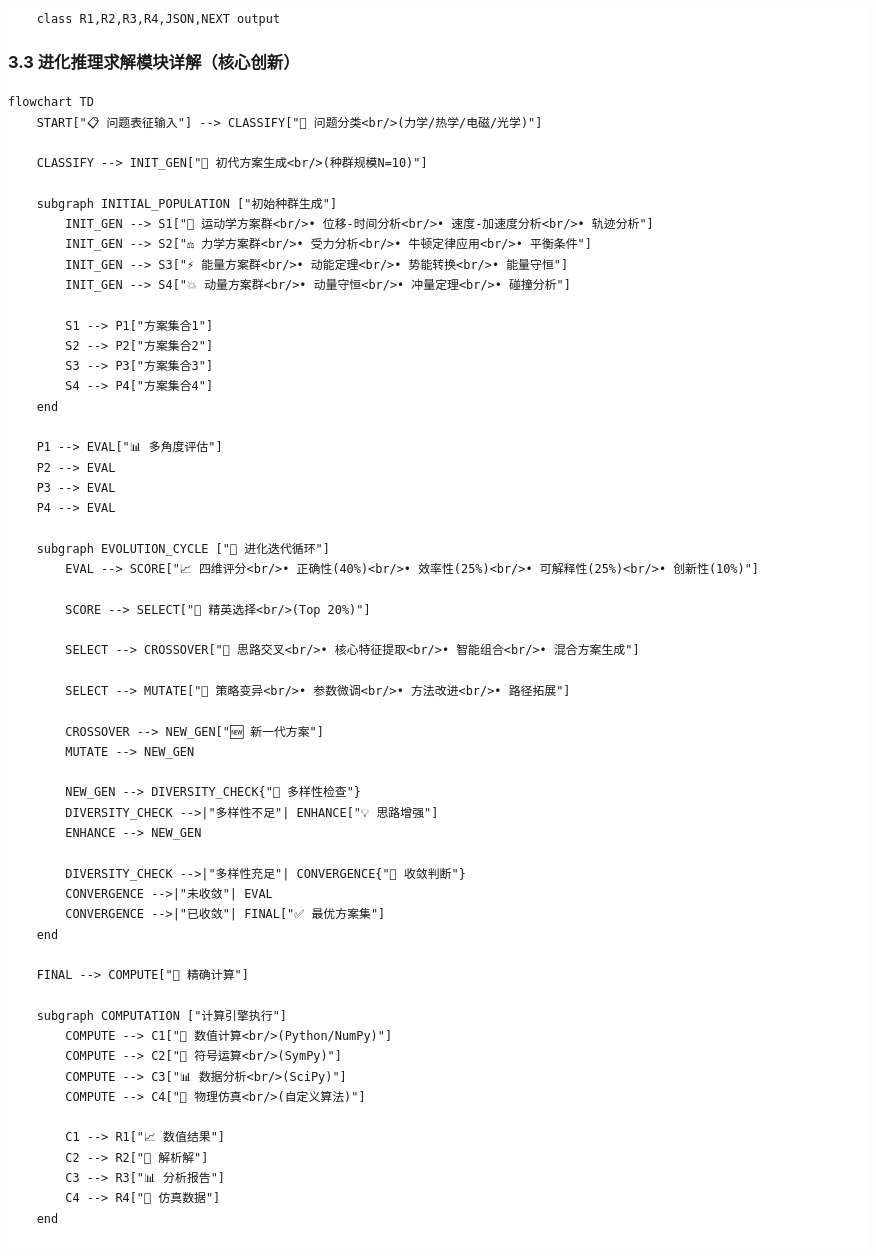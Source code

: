 ```mermaid
    class R1,R2,R3,R4,JSON,NEXT output
```

### 3.3 进化推理求解模块详解（核心创新）

```mermaid
flowchart TD
    START["📋 问题表征输入"] --> CLASSIFY["🎯 问题分类<br/>(力学/热学/电磁/光学)"]
    
    CLASSIFY --> INIT_GEN["🌱 初代方案生成<br/>(种群规模N=10)"]
    
    subgraph INITIAL_POPULATION ["初始种群生成"]
        INIT_GEN --> S1["🏃 运动学方案群<br/>• 位移-时间分析<br/>• 速度-加速度分析<br/>• 轨迹分析"]
        INIT_GEN --> S2["⚖️ 力学方案群<br/>• 受力分析<br/>• 牛顿定律应用<br/>• 平衡条件"]
        INIT_GEN --> S3["⚡ 能量方案群<br/>• 动能定理<br/>• 势能转换<br/>• 能量守恒"]
        INIT_GEN --> S4["💥 动量方案群<br/>• 动量守恒<br/>• 冲量定理<br/>• 碰撞分析"]
        
        S1 --> P1["方案集合1"]
        S2 --> P2["方案集合2"]
        S3 --> P3["方案集合3"]
        S4 --> P4["方案集合4"]
    end
    
    P1 --> EVAL["📊 多角度评估"]
    P2 --> EVAL
    P3 --> EVAL
    P4 --> EVAL
    
    subgraph EVOLUTION_CYCLE ["🔄 进化迭代循环"]
        EVAL --> SCORE["📈 四维评分<br/>• 正确性(40%)<br/>• 效率性(25%)<br/>• 可解释性(25%)<br/>• 创新性(10%)"]
        
        SCORE --> SELECT["🎯 精英选择<br/>(Top 20%)"]
        
        SELECT --> CROSSOVER["🧬 思路交叉<br/>• 核心特征提取<br/>• 智能组合<br/>• 混合方案生成"]
        
        SELECT --> MUTATE["🔀 策略变异<br/>• 参数微调<br/>• 方法改进<br/>• 路径拓展"]
        
        CROSSOVER --> NEW_GEN["🆕 新一代方案"]
        MUTATE --> NEW_GEN
        
        NEW_GEN --> DIVERSITY_CHECK{"🌈 多样性检查"}
        DIVERSITY_CHECK -->|"多样性不足"| ENHANCE["💡 思路增强"]
        ENHANCE --> NEW_GEN
        
        DIVERSITY_CHECK -->|"多样性充足"| CONVERGENCE{"🎯 收敛判断"}
        CONVERGENCE -->|"未收敛"| EVAL
        CONVERGENCE -->|"已收敛"| FINAL["✅ 最优方案集"]
    end
    
    FINAL --> COMPUTE["🔢 精确计算"]
    
    subgraph COMPUTATION ["计算引擎执行"]
        COMPUTE --> C1["🐍 数值计算<br/>(Python/NumPy)"]
        COMPUTE --> C2["🧮 符号运算<br/>(SymPy)"]
        COMPUTE --> C3["📊 数据分析<br/>(SciPy)"]
        COMPUTE --> C4["🎯 物理仿真<br/>(自定义算法)"]
        
        C1 --> R1["📈 数值结果"]
        C2 --> R2["📝 解析解"]
        C3 --> R3["📊 分析报告"]
        C4 --> R4["💫 仿真数据"]
    end
    
```